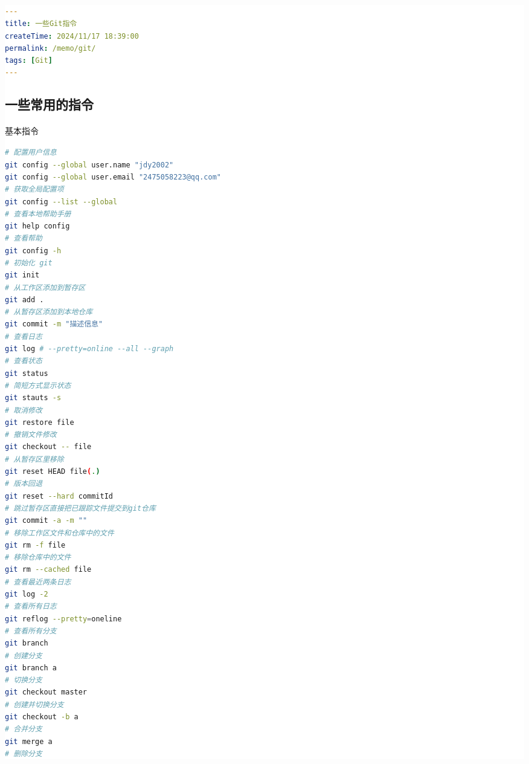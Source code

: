 ```yaml
---
title: 一些Git指令
createTime: 2024/11/17 18:39:00
permalink: /memo/git/
tags: [Git]
---
```


## 一些常用的指令

基本指令

```bash
# 配置用户信息
git config --global user.name "jdy2002"
git config --global user.email "2475058223@qq.com"
# 获取全局配置项
git config --list --global
# 查看本地帮助手册
git help config
# 查看帮助
git config -h
# 初始化 git
git init
# 从工作区添加到暂存区
git add .
# 从暂存区添加到本地仓库
git commit -m "描述信息"
# 查看日志
git log # --pretty=online --all --graph
# 查看状态
git status
# 简短方式显示状态
git stauts -s
# 取消修改
git restore file
# 撤销文件修改
git checkout -- file
# 从暂存区里移除
git reset HEAD file(.)
# 版本回退
git reset --hard commitId
# 跳过暂存区直接把已跟踪文件提交到git仓库
git commit -a -m ""
# 移除工作区文件和仓库中的文件
git rm -f file
# 移除仓库中的文件
git rm --cached file
# 查看最近两条日志
git log -2
# 查看所有日志
git reflog --pretty=oneline
# 查看所有分支
git branch
# 创建分支
git branch a
# 切换分支
git checkout master
# 创建并切换分支
git checkout -b a
# 合并分支
git merge a
# 删除分支
```